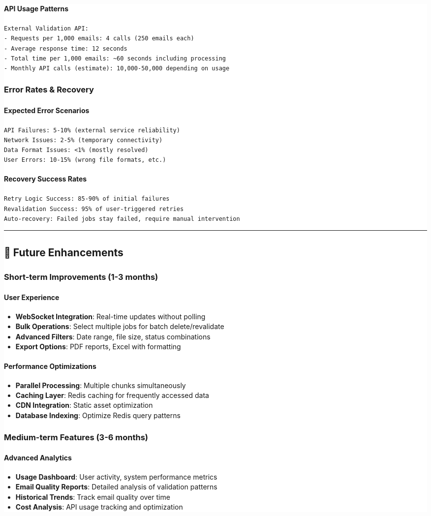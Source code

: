 #### **API Usage Patterns**
```
External Validation API:
- Requests per 1,000 emails: 4 calls (250 emails each)
- Average response time: 12 seconds
- Total time per 1,000 emails: ~60 seconds including processing
- Monthly API calls (estimate): 10,000-50,000 depending on usage
```

### **Error Rates & Recovery**

#### **Expected Error Scenarios**
```
API Failures: 5-10% (external service reliability)
Network Issues: 2-5% (temporary connectivity)
Data Format Issues: <1% (mostly resolved)
User Errors: 10-15% (wrong file formats, etc.)
```

#### **Recovery Success Rates**
```
Retry Logic Success: 85-90% of initial failures
Revalidation Success: 95% of user-triggered retries
Auto-recovery: Failed jobs stay failed, require manual intervention
```

---

## 🔮 **Future Enhancements**

### **Short-term Improvements (1-3 months)**

#### **User Experience**
- **WebSocket Integration**: Real-time updates without polling
- **Bulk Operations**: Select multiple jobs for batch delete/revalidate
- **Advanced Filters**: Date range, file size, status combinations
- **Export Options**: PDF reports, Excel with formatting

#### **Performance Optimizations**
- **Parallel Processing**: Multiple chunks simultaneously
- **Caching Layer**: Redis caching for frequently accessed data
- **CDN Integration**: Static asset optimization
- **Database Indexing**: Optimize Redis query patterns

### **Medium-term Features (3-6 months)**

#### **Advanced Analytics**
- **Usage Dashboard**: User activity, system performance metrics
- **Email Quality Reports**: Detailed analysis of validation patterns
- **Historical Trends**: Track email quality over time
- **Cost Analysis**: API usage tracking and optimization
